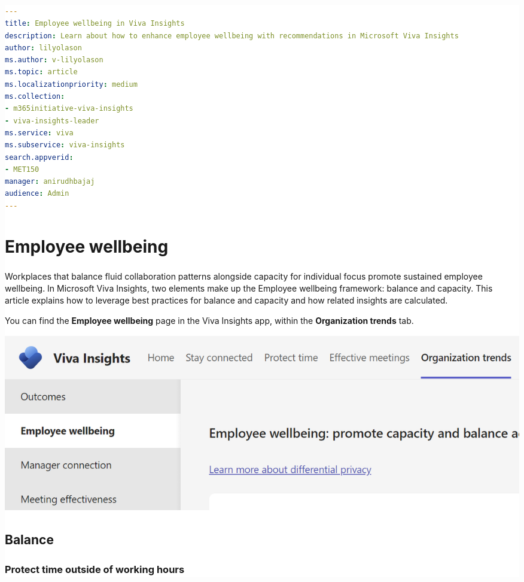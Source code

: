 ```yaml
---
title: Employee wellbeing in Viva Insights
description: Learn about how to enhance employee wellbeing with recommendations in Microsoft Viva Insights
author: lilyolason
ms.author: v-lilyolason
ms.topic: article
ms.localizationpriority: medium 
ms.collection: 
- m365initiative-viva-insights 
- viva-insights-leader
ms.service: viva 
ms.subservice: viva-insights 
search.appverid: 
- MET150 
manager: anirudhbajaj
audience: Admin
---
```


# Employee wellbeing

Workplaces that balance fluid collaboration patterns alongside capacity for individual focus promote sustained employee wellbeing. In Microsoft Viva Insights, two elements make up the Employee wellbeing framework: balance and capacity. This article explains how to leverage best practices for balance and capacity and how related insights are calculated.

You can find the **Employee wellbeing** page in the Viva Insights app, within the **Organization trends** tab.

![Screenshot that shows the Employee wellbeing page.](../../images/WpA/Use/employee-wellbeing1.png)

## Balance

### Protect time outside of working hours

